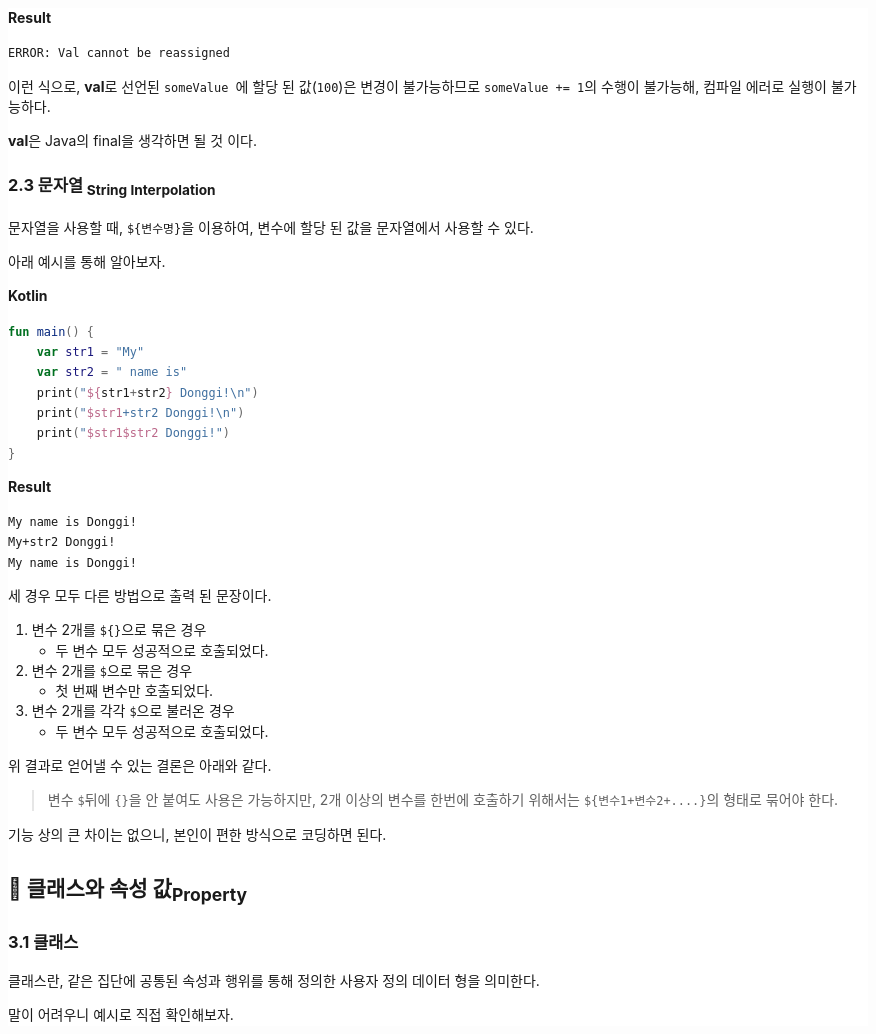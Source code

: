 **Result**
```
ERROR: Val cannot be reassigned
```

이런 식으로, **val**로 선언된 `someValue `에 할당 된 값(`100`)은 변경이 불가능하므로 `someValue += 1`의 수행이 불가능해, 컴파일 에러로 실행이 불가능하다.

**val**은 Java의 final을 생각하면 될 것 이다.

### 2.3 문자열 <sub>String Interpolation</sub>

문자열을 사용할 때, `${변수명}`을 이용하여, 변수에 할당 된 값을 문자열에서 사용할 수 있다.

아래 예시를 통해 알아보자.

**Kotlin**
```kotlin
fun main() {
    var str1 = "My"
    var str2 = " name is"
    print("${str1+str2} Donggi!\n")
    print("$str1+str2 Donggi!\n")
    print("$str1$str2 Donggi!")
}
```

**Result**
```
My name is Donggi!
My+str2 Donggi!
My name is Donggi!
```

세 경우 모두 다른 방법으로 출력 된 문장이다.

1. 변수 2개를 `${}`으로 묶은 경우
	- 두 변수 모두 성공적으로 호출되었다.
2. 변수 2개를 `$`으로 묶은 경우
	- 첫 번째 변수만 호출되었다.
3. 변수 2개를 각각 `$`으로 불러온 경우
	- 두 변수 모두 성공적으로 호출되었다.

위 결과로 얻어낼 수 있는 결론은 아래와 같다.

> 변수 `$`뒤에 `{}`을 안 붙여도 사용은 가능하지만, 2개 이상의 변수를 한번에 호출하기 위해서는 `${변수1+변수2+....}`의 형태로 묶어야 한다.

기능 상의 큰 차이는 없으니, 본인이 편한 방식으로 코딩하면 된다.

## 🤟 클래스와 속성 값<sub>Property</sub>

### 3.1 클래스

클래스란, 같은 집단에 공통된 속성과 행위를 통해 정의한 사용자 정의 데이터 형을 의미한다.

말이 어려우니 예시로 직접 확인해보자.
